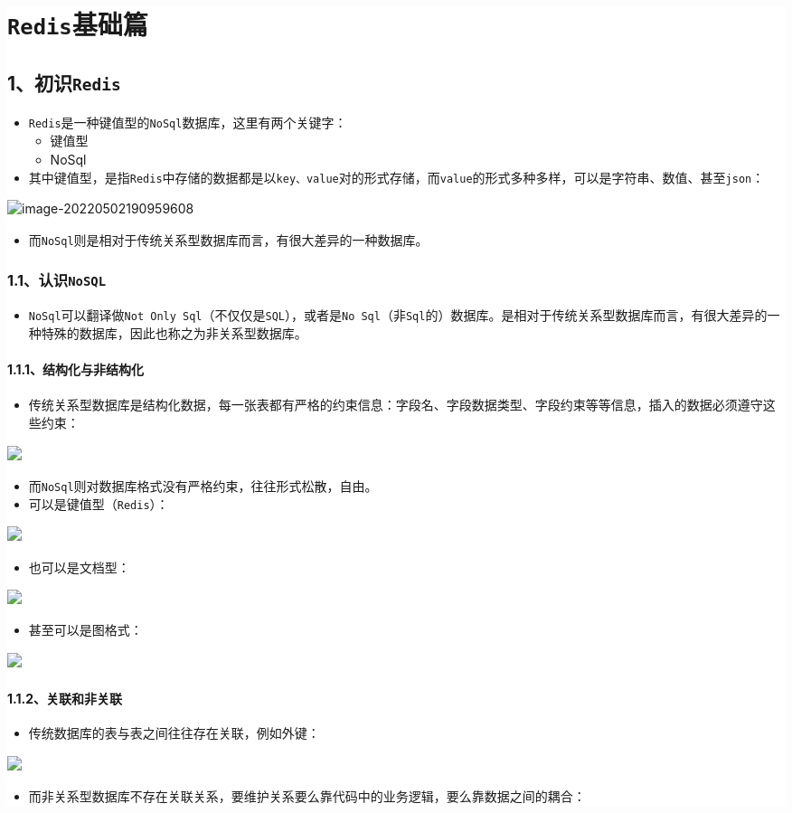 # `Redis`基础篇



## 1、初识`Redis`

- `Redis`是一种键值型的`NoSql`数据库，这里有两个关键字：
  - 键值型
  - NoSql
- 其中键值型，是指`Redis`中存储的数据都是以`key、value`对的形式存储，而`value`的形式多种多样，可以是字符串、数值、甚至`json`：


![image-20220502190959608](https://zcw-typora.oss-cn-nanjing.aliyuncs.com/6U1Rhxo.png)

- 而`NoSql`则是相对于传统关系型数据库而言，有很大差异的一种数据库。




### 1.1、认识`NoSQL`

- `NoSql`可以翻译做`Not Only Sql`（不仅仅是`SQL`），或者是`No Sql`（非`Sql`的）数据库。是相对于传统关系型数据库而言，有很大差异的一种特殊的数据库，因此也称之为非关系型数据库。



#### 1.1.1、结构化与非结构化

- 传统关系型数据库是结构化数据，每一张表都有严格的约束信息：字段名、字段数据类型、字段约束等等信息，插入的数据必须遵守这些约束：


![](https://zcw-typora.oss-cn-nanjing.aliyuncs.com/4tUgFo6.png)

- 而`NoSql`则对数据库格式没有严格约束，往往形式松散，自由。
- 可以是键值型（`Redis`）：


![](https://zcw-typora.oss-cn-nanjing.aliyuncs.com/GdqOSsj.png)

- 也可以是文档型：


![](https://zcw-typora.oss-cn-nanjing.aliyuncs.com/zBBQfcc.png)

- 甚至可以是图格式：


![](https://zcw-typora.oss-cn-nanjing.aliyuncs.com/zBnKxWf.png)



#### 1.1.2、关联和非关联

- 传统数据库的表与表之间往往存在关联，例如外键：


![](https://zcw-typora.oss-cn-nanjing.aliyuncs.com/tXYSl5x.png)

- 而非关系型数据库不存在关联关系，要维护关系要么靠代码中的业务逻辑，要么靠数据之间的耦合：

